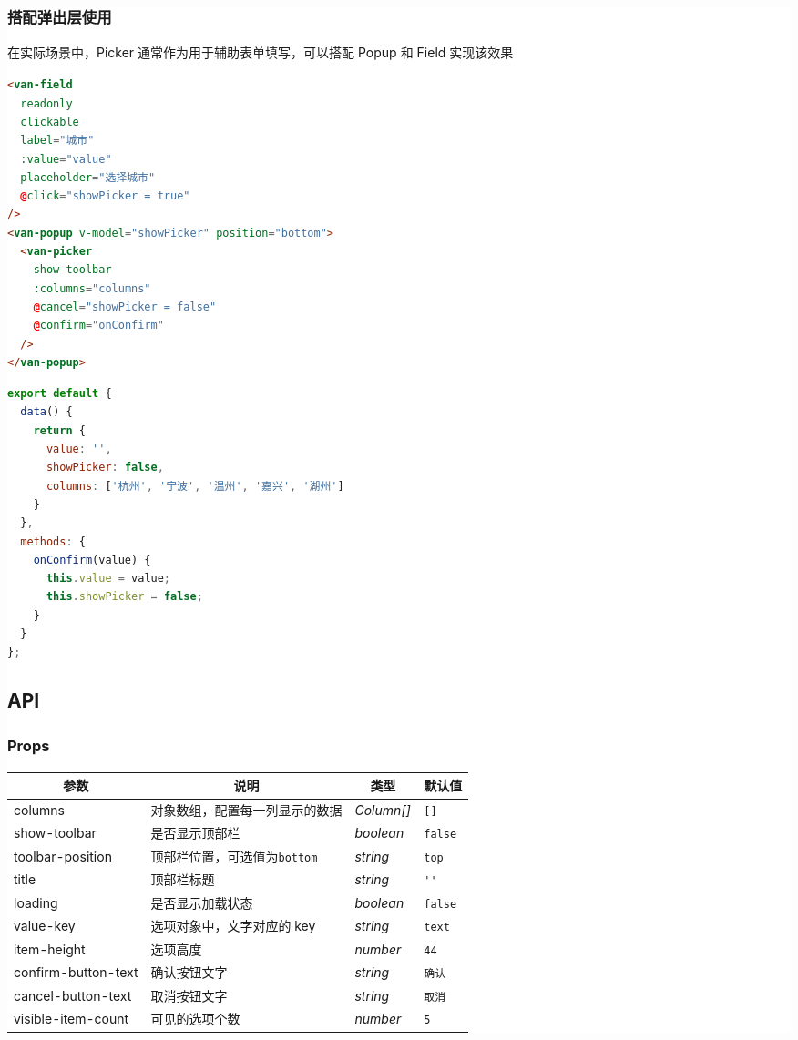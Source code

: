 ### 搭配弹出层使用

在实际场景中，Picker 通常作为用于辅助表单填写，可以搭配 Popup 和 Field 实现该效果

```html
<van-field
  readonly
  clickable
  label="城市"
  :value="value"
  placeholder="选择城市"
  @click="showPicker = true"
/>
<van-popup v-model="showPicker" position="bottom">
  <van-picker
    show-toolbar
    :columns="columns"
    @cancel="showPicker = false"
    @confirm="onConfirm"
  />
</van-popup>
```

```js
export default {
  data() {
    return {
      value: '',
      showPicker: false,
      columns: ['杭州', '宁波', '温州', '嘉兴', '湖州']
    }
  },
  methods: {
    onConfirm(value) {
      this.value = value;
      this.showPicker = false;
    }
  }
};
```

## API

### Props

| 参数 | 说明 | 类型 | 默认值 |
|------|------|------|------|
| columns | 对象数组，配置每一列显示的数据 | *Column[]* | `[]` |
| show-toolbar | 是否显示顶部栏 | *boolean* | `false` |
| toolbar-position | 顶部栏位置，可选值为`bottom` | *string* | `top` |
| title | 顶部栏标题 | *string* | `''` |
| loading | 是否显示加载状态 | *boolean* | `false` |
| value-key | 选项对象中，文字对应的 key | *string* | `text` |
| item-height | 选项高度 | *number* | `44` |
| confirm-button-text | 确认按钮文字 | *string* | `确认` |
| cancel-button-text | 取消按钮文字 | *string* | `取消` |
| visible-item-count | 可见的选项个数 | *number* | `5` |